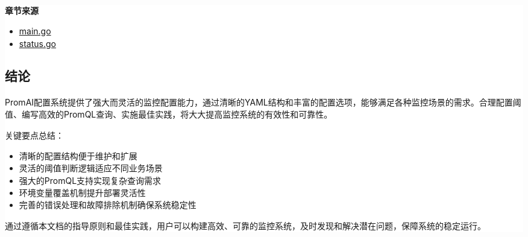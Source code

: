 **章节来源**
- [main.go](file://main.go#L20-L35)
- [status.go](file://pkg/status/status.go#L225-L266)

## 结论

PromAI配置系统提供了强大而灵活的监控配置能力，通过清晰的YAML结构和丰富的配置选项，能够满足各种监控场景的需求。合理配置阈值、编写高效的PromQL查询、实施最佳实践，将大大提高监控系统的有效性和可靠性。

关键要点总结：
- 清晰的配置结构便于维护和扩展
- 灵活的阈值判断逻辑适应不同业务场景
- 强大的PromQL支持实现复杂查询需求
- 环境变量覆盖机制提升部署灵活性
- 完善的错误处理和故障排除机制确保系统稳定性

通过遵循本文档的指导原则和最佳实践，用户可以构建高效、可靠的监控系统，及时发现和解决潜在问题，保障系统的稳定运行。